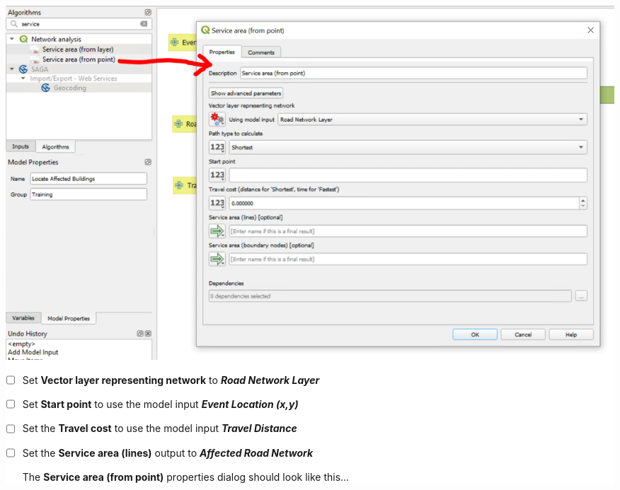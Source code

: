   ![Alt text](assets/image-34.png)


- [ ] Set **Vector layer representing network** to ***Road Network Layer***

- [ ] Set **Start point** to use the model input ***Event Location (x,y)***

- [ ] Set the **Travel cost** to use the model input ***Travel Distance***

- [ ] Set the **Service area (lines)** output to ***Affected Road Network***

  The **Service area (from point)** properties dialog should look like this...
